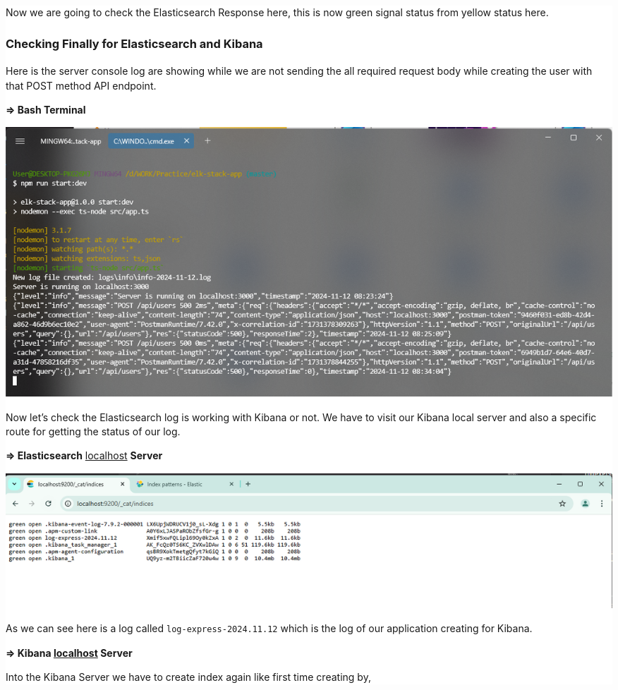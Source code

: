Now we are going to check the Elasticsearch Response here, this is now green signal status from yellow status here.

### Checking Finally for Elasticsearch and Kibana

Here is the server console log are showing while we are not sending the all required request body while creating the user with that POST method API endpoint.

**⇒ Bash Terminal**

![6t.png](readme_assets/6t.png)

Now let’s check the Elasticsearch log is working with Kibana or not. We have to visit our Kibana local server and also a specific route for getting the status of our log. 

**⇒ Elasticsearch** [localhost](http://Localhost) **Server**

![4.png](readme_assets/4.png)

As we can see here is a log called `log-express-2024.11.12` which is the log of our application creating for Kibana.

**⇒ Kibana [localhost](https://www.notion.so/55b9e8adfcf9403e80d9c555894c4a46?pvs=21) Server**

Into the Kibana Server we have to create index again like first time creating by, 
